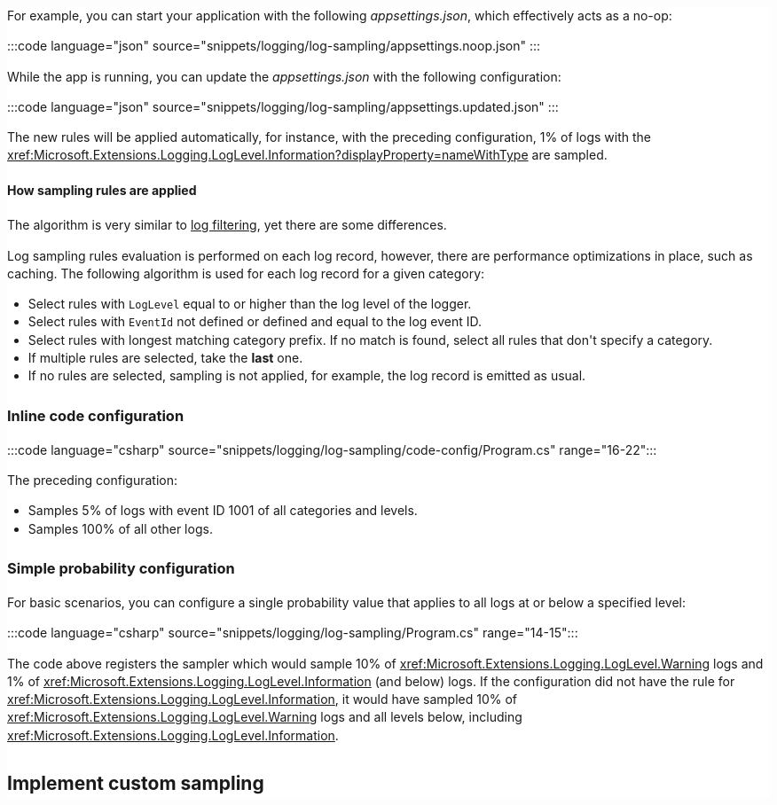 For example, you can start your application with the following _appsettings.json_, which effectively acts as a no-op:

:::code language="json" source="snippets/logging/log-sampling/appsettings.noop.json" :::

While the app is running, you can update the _appsettings.json_ with the following configuration:

:::code language="json" source="snippets/logging/log-sampling/appsettings.updated.json" :::

The new rules will be applied automatically, for instance, with the preceding configuration, 1% of logs with the <xref:Microsoft.Extensions.Logging.LogLevel.Information?displayProperty=nameWithType> are sampled.

#### How sampling rules are applied

The algorithm is very similar to [log filtering](logging.md#how-filtering-rules-are-applied), yet there are some differences.

Log sampling rules evaluation is performed on each log record, however, there are performance optimizations in place, such as caching. The following algorithm is used for each log record for a given category:

- Select rules with `LogLevel` equal to or higher than the log level of the logger.
- Select rules with `EventId` not defined or defined and equal to the log event ID.
- Select rules with longest matching category prefix. If no match is found, select all rules that don't specify a category.
- If multiple rules are selected, take the **last** one.
- If no rules are selected, sampling is not applied, for example, the log record is emitted as usual.

### Inline code configuration

:::code language="csharp" source="snippets/logging/log-sampling/code-config/Program.cs" range="16-22":::

The preceding configuration:

- Samples 5% of logs with event ID 1001 of all categories and levels.
- Samples 100% of all other logs.

### Simple probability configuration

For basic scenarios, you can configure a single probability value that applies to all logs at or below a specified level:

:::code language="csharp" source="snippets/logging/log-sampling/Program.cs" range="14-15":::

The code above registers the sampler which would sample 10% of <xref:Microsoft.Extensions.Logging.LogLevel.Warning> logs and 1% of <xref:Microsoft.Extensions.Logging.LogLevel.Information> (and below) logs.
If the configuration did not have the rule for <xref:Microsoft.Extensions.Logging.LogLevel.Information>, it would have sampled 10% of <xref:Microsoft.Extensions.Logging.LogLevel.Warning> logs and all levels below, including <xref:Microsoft.Extensions.Logging.LogLevel.Information>.

## Implement custom sampling
